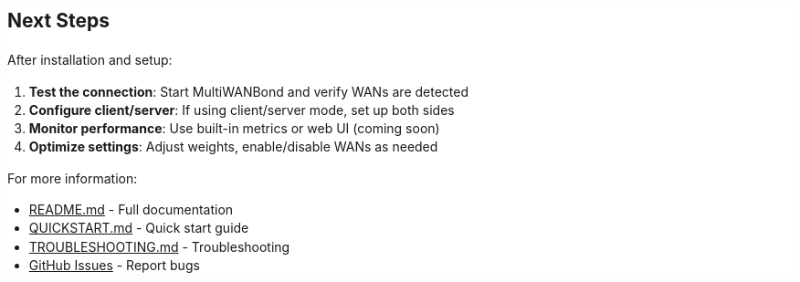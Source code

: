 
## Next Steps

After installation and setup:

1. **Test the connection**: Start MultiWANBond and verify WANs are detected
2. **Configure client/server**: If using client/server mode, set up both sides
3. **Monitor performance**: Use built-in metrics or web UI (coming soon)
4. **Optimize settings**: Adjust weights, enable/disable WANs as needed

For more information:
- [README.md](README.md) - Full documentation
- [QUICKSTART.md](QUICKSTART.md) - Quick start guide
- [TROUBLESHOOTING.md](TROUBLESHOOTING.md) - Troubleshooting
- [GitHub Issues](https://github.com/thelastdreamer/MultiWANBond/issues) - Report bugs
